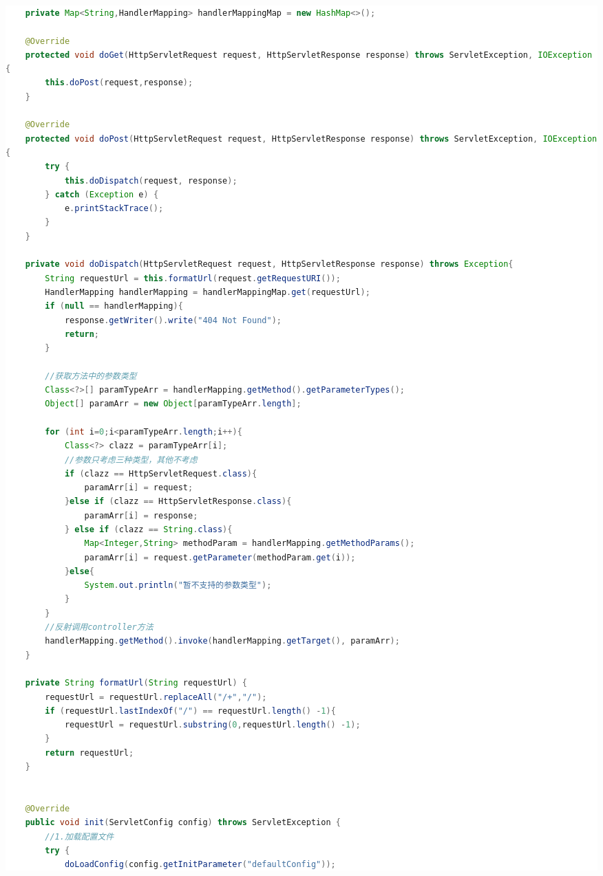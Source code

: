 ```java
    private Map<String,HandlerMapping> handlerMappingMap = new HashMap<>();

    @Override
    protected void doGet(HttpServletRequest request, HttpServletResponse response) throws ServletException, IOException {
        this.doPost(request,response);
    }

    @Override
    protected void doPost(HttpServletRequest request, HttpServletResponse response) throws ServletException, IOException {
        try {
            this.doDispatch(request, response);
        } catch (Exception e) {
            e.printStackTrace();
        }
    }

    private void doDispatch(HttpServletRequest request, HttpServletResponse response) throws Exception{
        String requestUrl = this.formatUrl(request.getRequestURI());
        HandlerMapping handlerMapping = handlerMappingMap.get(requestUrl);
        if (null == handlerMapping){
            response.getWriter().write("404 Not Found");
            return;
        }

        //获取方法中的参数类型
        Class<?>[] paramTypeArr = handlerMapping.getMethod().getParameterTypes();
        Object[] paramArr = new Object[paramTypeArr.length];

        for (int i=0;i<paramTypeArr.length;i++){
            Class<?> clazz = paramTypeArr[i];
            //参数只考虑三种类型，其他不考虑
            if (clazz == HttpServletRequest.class){
                paramArr[i] = request;
            }else if (clazz == HttpServletResponse.class){
                paramArr[i] = response;
            } else if (clazz == String.class){
                Map<Integer,String> methodParam = handlerMapping.getMethodParams();
                paramArr[i] = request.getParameter(methodParam.get(i));
            }else{
                System.out.println("暂不支持的参数类型");
            }
        }
        //反射调用controller方法
        handlerMapping.getMethod().invoke(handlerMapping.getTarget(), paramArr);
    }

    private String formatUrl(String requestUrl) {
        requestUrl = requestUrl.replaceAll("/+","/");
        if (requestUrl.lastIndexOf("/") == requestUrl.length() -1){
            requestUrl = requestUrl.substring(0,requestUrl.length() -1);
        }
        return requestUrl;
    }


    @Override
    public void init(ServletConfig config) throws ServletException {
        //1.加载配置文件
        try {
            doLoadConfig(config.getInitParameter("defaultConfig"));
```